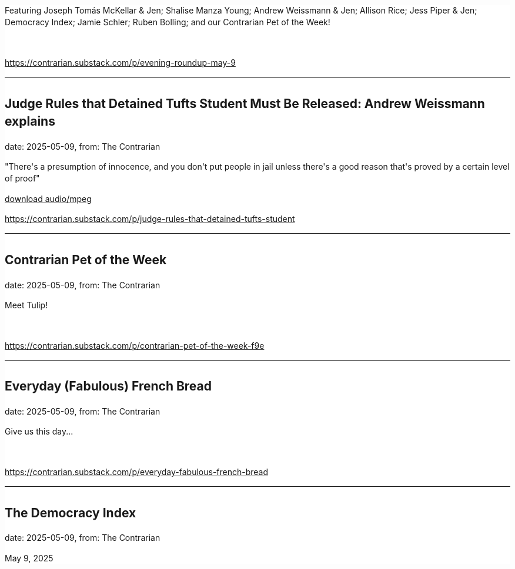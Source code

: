 Featuring Joseph Tom&#225;s McKellar & Jen; Shalise Manza Young; Andrew Weissmann & Jen; Allison Rice; Jess Piper & Jen; Democracy Index; Jamie Schler; Ruben Bolling; and our Contrarian Pet of the Week! 

<br> 

<https://contrarian.substack.com/p/evening-roundup-may-9>

---

## Judge Rules that Detained Tufts Student Must Be Released: Andrew Weissmann explains

date: 2025-05-09, from: The Contrarian

"There's a presumption of innocence, and you don't put people in jail unless there's a good reason that's proved by a certain level of proof" 

<audio crossorigin="anonymous" controls="controls">
<source type="audio/mpeg" src="https://api.substack.com/feed/podcast/163234194/c84bfd848c15659ba3c4cd6e2abfd3cc.mp3"></source>
</audio> <a href="https://api.substack.com/feed/podcast/163234194/c84bfd848c15659ba3c4cd6e2abfd3cc.mp3" target="_blank">download audio/mpeg</a><br> 

<https://contrarian.substack.com/p/judge-rules-that-detained-tufts-student>

---

## Contrarian Pet of the Week 

date: 2025-05-09, from: The Contrarian

Meet Tulip! 

<br> 

<https://contrarian.substack.com/p/contrarian-pet-of-the-week-f9e>

---

## Everyday (Fabulous) French Bread

date: 2025-05-09, from: The Contrarian

Give us this day... 

<br> 

<https://contrarian.substack.com/p/everyday-fabulous-french-bread>

---

## The Democracy Index 

date: 2025-05-09, from: The Contrarian

May 9, 2025 
